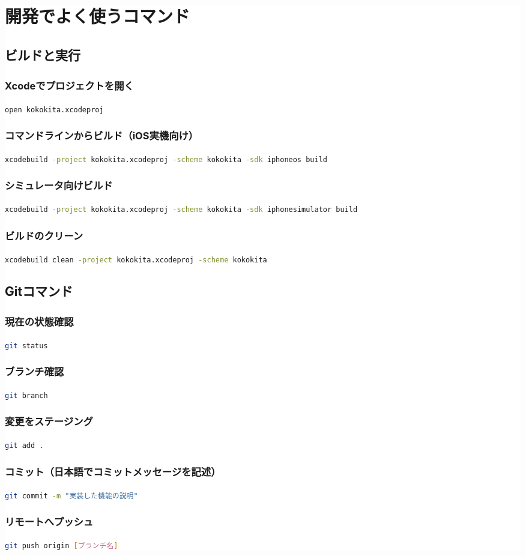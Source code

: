 # 開発でよく使うコマンド

## ビルドと実行

### Xcodeでプロジェクトを開く
```bash
open kokokita.xcodeproj
```

### コマンドラインからビルド（iOS実機向け）
```bash
xcodebuild -project kokokita.xcodeproj -scheme kokokita -sdk iphoneos build
```

### シミュレータ向けビルド
```bash
xcodebuild -project kokokita.xcodeproj -scheme kokokita -sdk iphonesimulator build
```

### ビルドのクリーン
```bash
xcodebuild clean -project kokokita.xcodeproj -scheme kokokita
```

## Gitコマンド

### 現在の状態確認
```bash
git status
```

### ブランチ確認
```bash
git branch
```

### 変更をステージング
```bash
git add .
```

### コミット（日本語でコミットメッセージを記述）
```bash
git commit -m "実装した機能の説明"
```

### リモートへプッシュ
```bash
git push origin [ブランチ名]
```
